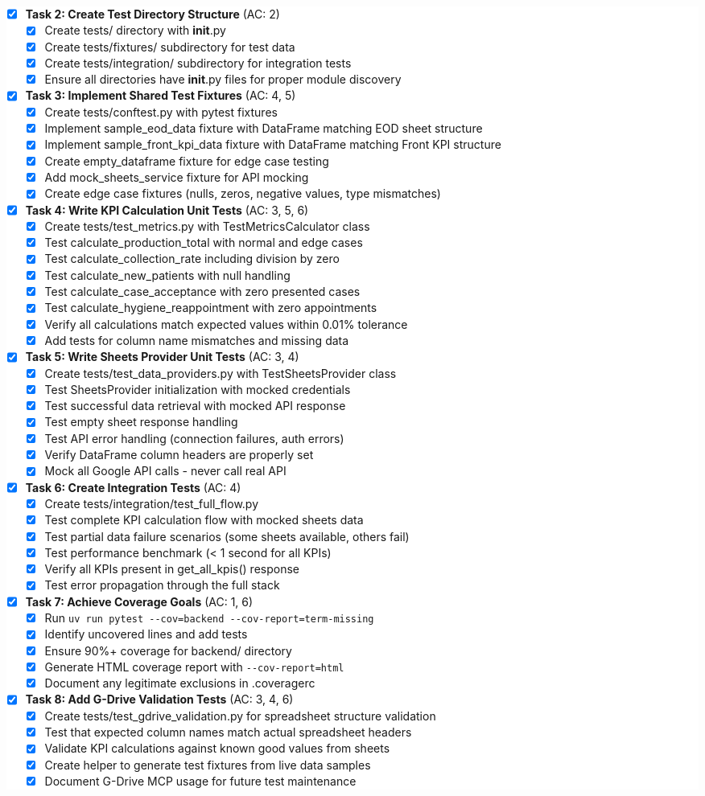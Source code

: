 - [x] **Task 2: Create Test Directory Structure** (AC: 2)
  - [x] Create tests/ directory with __init__.py
  - [x] Create tests/fixtures/ subdirectory for test data
  - [x] Create tests/integration/ subdirectory for integration tests
  - [x] Ensure all directories have __init__.py files for proper module discovery

- [x] **Task 3: Implement Shared Test Fixtures** (AC: 4, 5)
  - [x] Create tests/conftest.py with pytest fixtures
  - [x] Implement sample_eod_data fixture with DataFrame matching EOD sheet structure
  - [x] Implement sample_front_kpi_data fixture with DataFrame matching Front KPI structure
  - [x] Create empty_dataframe fixture for edge case testing
  - [x] Add mock_sheets_service fixture for API mocking
  - [x] Create edge case fixtures (nulls, zeros, negative values, type mismatches)

- [x] **Task 4: Write KPI Calculation Unit Tests** (AC: 3, 5, 6)
  - [x] Create tests/test_metrics.py with TestMetricsCalculator class
  - [x] Test calculate_production_total with normal and edge cases
  - [x] Test calculate_collection_rate including division by zero
  - [x] Test calculate_new_patients with null handling
  - [x] Test calculate_case_acceptance with zero presented cases
  - [x] Test calculate_hygiene_reappointment with zero appointments
  - [x] Verify all calculations match expected values within 0.01% tolerance
  - [x] Add tests for column name mismatches and missing data

- [x] **Task 5: Write Sheets Provider Unit Tests** (AC: 3, 4)
  - [x] Create tests/test_data_providers.py with TestSheetsProvider class
  - [x] Test SheetsProvider initialization with mocked credentials
  - [x] Test successful data retrieval with mocked API response
  - [x] Test empty sheet response handling
  - [x] Test API error handling (connection failures, auth errors)
  - [x] Verify DataFrame column headers are properly set
  - [x] Mock all Google API calls - never call real API

- [x] **Task 6: Create Integration Tests** (AC: 4)
  - [x] Create tests/integration/test_full_flow.py
  - [x] Test complete KPI calculation flow with mocked sheets data
  - [x] Test partial data failure scenarios (some sheets available, others fail)
  - [x] Test performance benchmark (< 1 second for all KPIs)
  - [x] Verify all KPIs present in get_all_kpis() response
  - [x] Test error propagation through the full stack

- [x] **Task 7: Achieve Coverage Goals** (AC: 1, 6)
  - [x] Run `uv run pytest --cov=backend --cov-report=term-missing`
  - [x] Identify uncovered lines and add tests
  - [x] Ensure 90%+ coverage for backend/ directory
  - [x] Generate HTML coverage report with `--cov-report=html`
  - [x] Document any legitimate exclusions in .coveragerc

- [x] **Task 8: Add G-Drive Validation Tests** (AC: 3, 4, 6)
  - [x] Create tests/test_gdrive_validation.py for spreadsheet structure validation
  - [x] Test that expected column names match actual spreadsheet headers
  - [x] Validate KPI calculations against known good values from sheets
  - [x] Create helper to generate test fixtures from live data samples
  - [x] Document G-Drive MCP usage for future test maintenance
